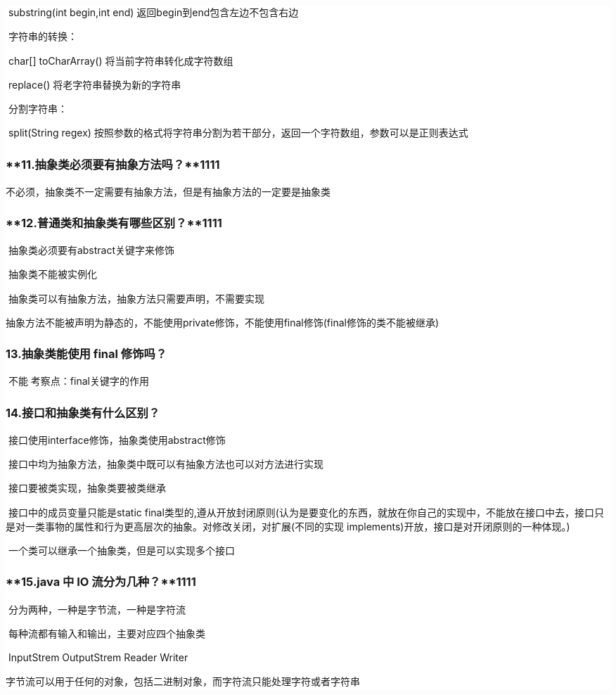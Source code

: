 ​		substring(int begin,int end) 返回begin到end包含左边不包含右边

​	字符串的转换：

​		char[] toCharArray() 将当前字符串转化成字符数组

​		replace() 将老字符串替换为新的字符串

​	分割字符串：

​		split(String regex) 按照参数的格式将字符串分割为若干部分，返回一个字符数组，参数可以是正则表达式



### **11.抽象类必须要有抽象方法吗？**1111

​	不必须，抽象类不一定需要有抽象方法，但是有抽象方法的一定要是抽象类



### **12.普通类和抽象类有哪些区别？**1111

​	抽象类必须要有abstract关键字来修饰

​	抽象类不能被实例化

​	抽象类可以有抽象方法，抽象方法只需要声明，不需要实现

​	抽象方法不能被声明为静态的，不能使用private修饰，不能使用final修饰(final修饰的类不能被继承)	



### **13.抽象类能使用 final 修饰吗？**

​	不能  考察点：final关键字的作用



### **14.接口和抽象类有什么区别？**

​	接口使用interface修饰，抽象类使用abstract修饰

​	接口中均为抽象方法，抽象类中既可以有抽象方法也可以对方法进行实现

​	接口要被类实现，抽象类要被类继承

​	接口中的成员变量只能是static final类型的,遵从开放封闭原则(认为是要变化的东西，就放在你自己的实现中，不能放在接口中去，接口只是对一类事物的属性和行为更高层次的抽象。对修改关闭，对扩展(不同的实现		implements)开放，接口是对开闭原则的一种体现。)

​	一个类可以继承一个抽象类，但是可以实现多个接口



### **15.java 中 IO 流分为几种？**1111

​	分为两种，一种是字节流，一种是字符流

​	每种流都有输入和输出，主要对应四个抽象类

​	InputStrem OutputStrem Reader Writer

​	字节流可以用于任何的对象，包括二进制对象，而字符流只能处理字符或者字符串

